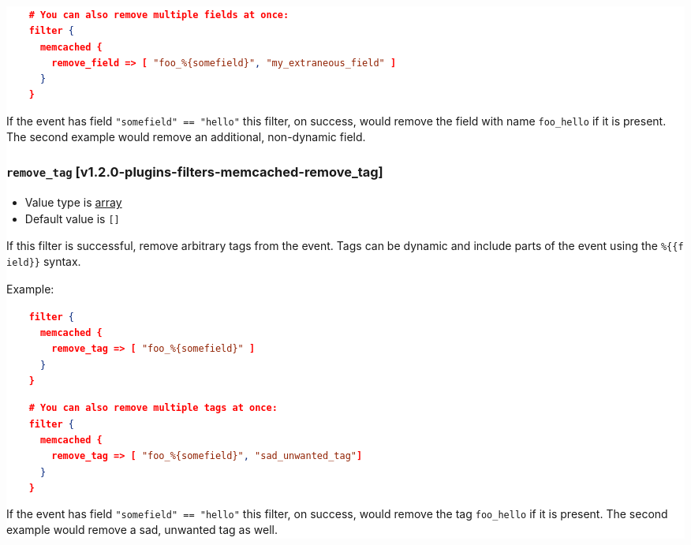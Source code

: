 ```json
    # You can also remove multiple fields at once:
    filter {
      memcached {
        remove_field => [ "foo_%{somefield}", "my_extraneous_field" ]
      }
    }
```

If the event has field `"somefield" == "hello"` this filter, on success, would remove the field with name `foo_hello` if it is present. The second example would remove an additional, non-dynamic field.


### `remove_tag` [v1.2.0-plugins-filters-memcached-remove_tag]

* Value type is [array](logstash://reference/configuration-file-structure.md#array)
* Default value is `[]`

If this filter is successful, remove arbitrary tags from the event. Tags can be dynamic and include parts of the event using the `%{{field}}` syntax.

Example:

```json
    filter {
      memcached {
        remove_tag => [ "foo_%{somefield}" ]
      }
    }
```

```json
    # You can also remove multiple tags at once:
    filter {
      memcached {
        remove_tag => [ "foo_%{somefield}", "sad_unwanted_tag"]
      }
    }
```

If the event has field `"somefield" == "hello"` this filter, on success, would remove the tag `foo_hello` if it is present. The second example would remove a sad, unwanted tag as well.



